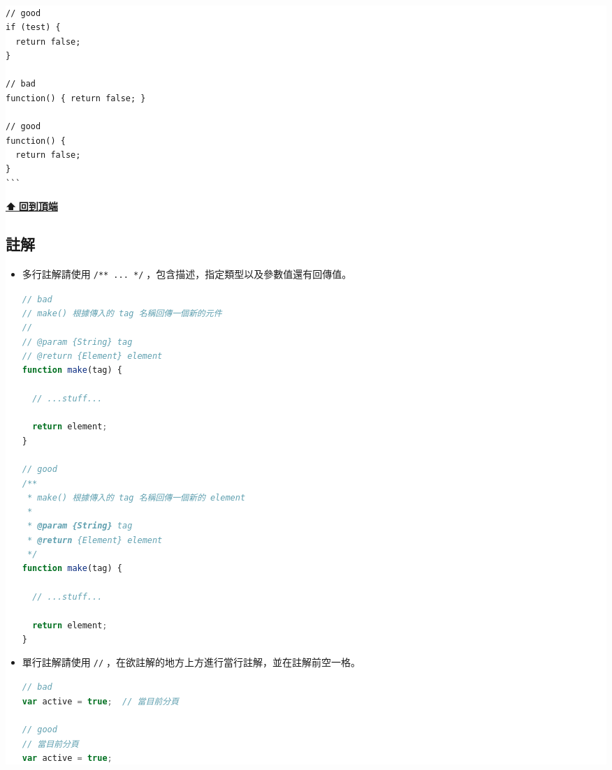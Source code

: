     // good
    if (test) {
      return false;
    }

    // bad
    function() { return false; }

    // good
    function() {
      return false;
    }
    ```

**[⬆ 回到頂端](#table-of-contents)**

<a name="comments"></a>
## 註解

  - 多行註解請使用 `/** ... */` ，包含描述，指定類型以及參數值還有回傳值。

    ```javascript
    // bad
    // make() 根據傳入的 tag 名稱回傳一個新的元件
    //
    // @param {String} tag
    // @return {Element} element
    function make(tag) {

      // ...stuff...

      return element;
    }

    // good
    /**
     * make() 根據傳入的 tag 名稱回傳一個新的 element
     *
     * @param {String} tag
     * @return {Element} element
     */
    function make(tag) {

      // ...stuff...

      return element;
    }
    ```

  - 單行註解請使用 `//` ，在欲註解的地方上方進行當行註解，並在註解前空一格。

    ```javascript
    // bad
    var active = true;  // 當目前分頁

    // good
    // 當目前分頁
    var active = true;
